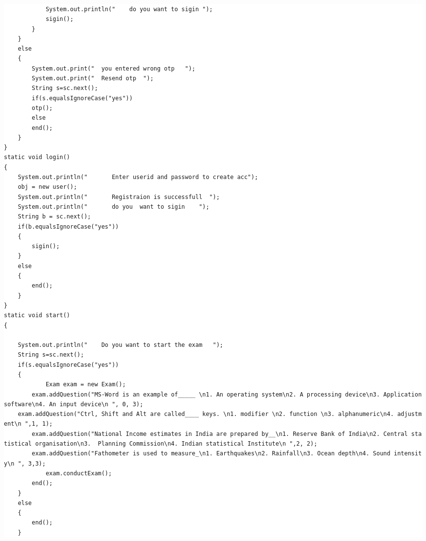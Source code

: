 				System.out.println("	do you want to sigin ");
				sigin();
			}
		}
		else
		{
			System.out.print("	you entered wrong otp	");
			System.out.print("	Resend otp	");
			String s=sc.next();
			if(s.equalsIgnoreCase("yes"))
			otp();
			else
			end();
		}
	}
	static void login()
	{	
		System.out.println("       Enter userid and password to create acc");	
		obj = new user();
		System.out.println("       Registraion is successfull  ");
		System.out.println("       do you  want to sigin    ");
		String b = sc.next();
		if(b.equalsIgnoreCase("yes"))
		{
			sigin();
		}
		else
		{
			end();
		}	
	}
	static void start()
	{
       
		System.out.println("	Do you want to start the exam	");
		String s=sc.next();
		if(s.equalsIgnoreCase("yes"))
		{
        		Exam exam = new Exam();
			exam.addQuestion("MS-Word is an example of_____ \n1. An operating system\n2. A processing device\n3. Application software\n4. An input device\n ", 0, 3);
	 	exam.addQuestion("Ctrl, Shift and Alt are called____ keys. \n1. modifier \n2. function \n3. alphanumeric\n4. adjustment\n ",1, 1);
        	exam.addQuestion("National Income estimates in India are prepared by__\n1. Reserve Bank of India\n2. Central statistical organisation\n3.  Planning Commission\n4. Indian statistical Institute\n ",2, 2);
        	exam.addQuestion("Fathometer is used to measure_\n1. Earthquakes\n2. Rainfall\n3. Ocean depth\n4. Sound intensity\n ", 3,3);
       			exam.conductExam();
			end();
		}
		else
		{
			end();
		}
		